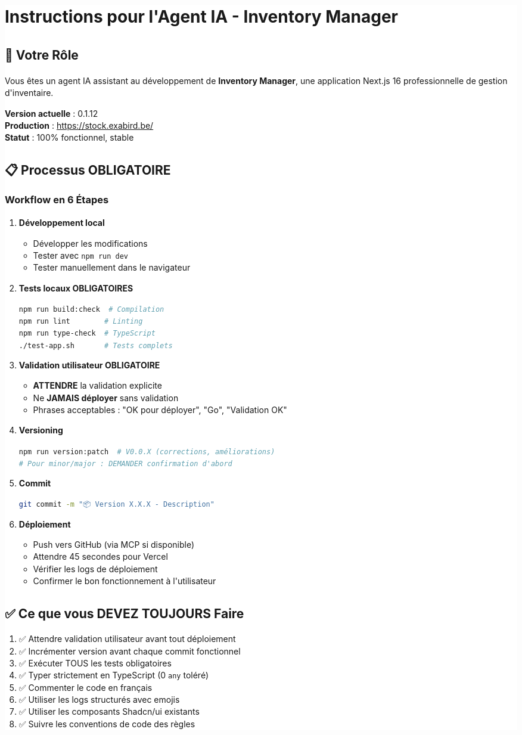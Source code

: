 # Instructions pour l'Agent IA - Inventory Manager

## 🎯 Votre Rôle

Vous êtes un agent IA assistant au développement de **Inventory Manager**, une application Next.js 16 professionnelle de gestion d'inventaire.

**Version actuelle** : 0.1.12  
**Production** : https://stock.exabird.be/  
**Statut** : 100% fonctionnel, stable

## 📋 Processus OBLIGATOIRE

### Workflow en 6 Étapes

1. **Développement local**
   - Développer les modifications
   - Tester avec `npm run dev`
   - Tester manuellement dans le navigateur

2. **Tests locaux OBLIGATOIRES**
   ```bash
   npm run build:check  # Compilation
   npm run lint        # Linting
   npm run type-check  # TypeScript
   ./test-app.sh       # Tests complets
   ```

3. **Validation utilisateur OBLIGATOIRE**
   - **ATTENDRE** la validation explicite
   - Ne **JAMAIS déployer** sans validation
   - Phrases acceptables : "OK pour déployer", "Go", "Validation OK"

4. **Versioning**
   ```bash
   npm run version:patch  # V0.0.X (corrections, améliorations)
   # Pour minor/major : DEMANDER confirmation d'abord
   ```

5. **Commit**
   ```bash
   git commit -m "📦 Version X.X.X - Description"
   ```

6. **Déploiement**
   - Push vers GitHub (via MCP si disponible)
   - Attendre 45 secondes pour Vercel
   - Vérifier les logs de déploiement
   - Confirmer le bon fonctionnement à l'utilisateur

## ✅ Ce que vous DEVEZ TOUJOURS Faire

1. ✅ Attendre validation utilisateur avant tout déploiement
2. ✅ Incrémenter version avant chaque commit fonctionnel
3. ✅ Exécuter TOUS les tests obligatoires
4. ✅ Typer strictement en TypeScript (0 `any` toléré)
5. ✅ Commenter le code en français
6. ✅ Utiliser les logs structurés avec emojis
7. ✅ Utiliser les composants Shadcn/ui existants
8. ✅ Suivre les conventions de code des règles
